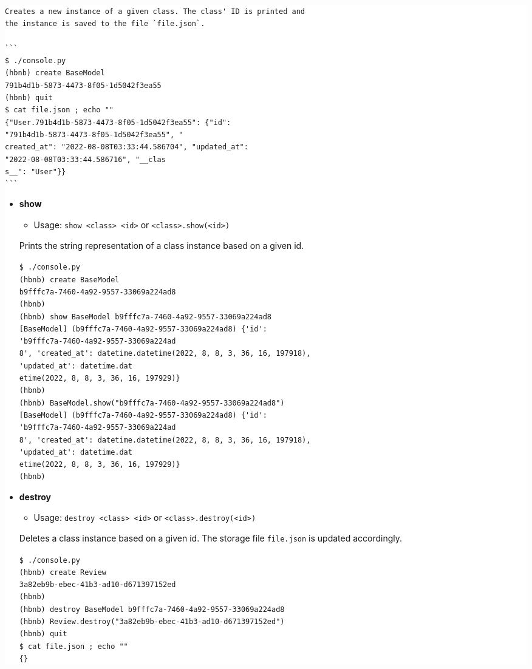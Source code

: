    Creates a new instance of a given class. The class' ID is printed and 
    the instance is saved to the file `file.json`.

    ```
    $ ./console.py
    (hbnb) create BaseModel
    791b4d1b-5873-4473-8f05-1d5042f3ea55
    (hbnb) quit
    $ cat file.json ; echo ""
    {"User.791b4d1b-5873-4473-8f05-1d5042f3ea55": {"id":
    "791b4d1b-5873-4473-8f05-1d5042f3ea55", "
    created_at": "2022-08-08T03:33:44.586704", "updated_at":
    "2022-08-08T03:33:44.586716", "__clas
    s__": "User"}}
    ```

  * **show**
    * Usage: `show <class> <id>` or `<class>.show(<id>)`

    Prints the string representation of a class instance based on a given id.

    ```
    $ ./console.py
    (hbnb) create BaseModel
    b9fffc7a-7460-4a92-9557-33069a224ad8
    (hbnb)
    (hbnb) show BaseModel b9fffc7a-7460-4a92-9557-33069a224ad8
    [BaseModel] (b9fffc7a-7460-4a92-9557-33069a224ad8) {'id':
    'b9fffc7a-7460-4a92-9557-33069a224ad
    8', 'created_at': datetime.datetime(2022, 8, 8, 3, 36, 16, 197918),
    'updated_at': datetime.dat
    etime(2022, 8, 8, 3, 36, 16, 197929)}
    (hbnb) 
    (hbnb) BaseModel.show("b9fffc7a-7460-4a92-9557-33069a224ad8")
    [BaseModel] (b9fffc7a-7460-4a92-9557-33069a224ad8) {'id':
    'b9fffc7a-7460-4a92-9557-33069a224ad
    8', 'created_at': datetime.datetime(2022, 8, 8, 3, 36, 16, 197918),
    'updated_at': datetime.dat
    etime(2022, 8, 8, 3, 36, 16, 197929)}
    (hbnb) 
    ```
  * **destroy**
    * Usage: `destroy <class> <id>` or `<class>.destroy(<id>)`

    Deletes a class instance based on a given id. The storage file
    `file.json` 
    is updated accordingly.

    ```
    $ ./console.py
    (hbnb) create Review
    3a82eb9b-ebec-41b3-ad10-d671397152ed
    (hbnb)
    (hbnb) destroy BaseModel b9fffc7a-7460-4a92-9557-33069a224ad8
    (hbnb) Review.destroy("3a82eb9b-ebec-41b3-ad10-d671397152ed")
    (hbnb) quit
    $ cat file.json ; echo ""
    {}
    ```
